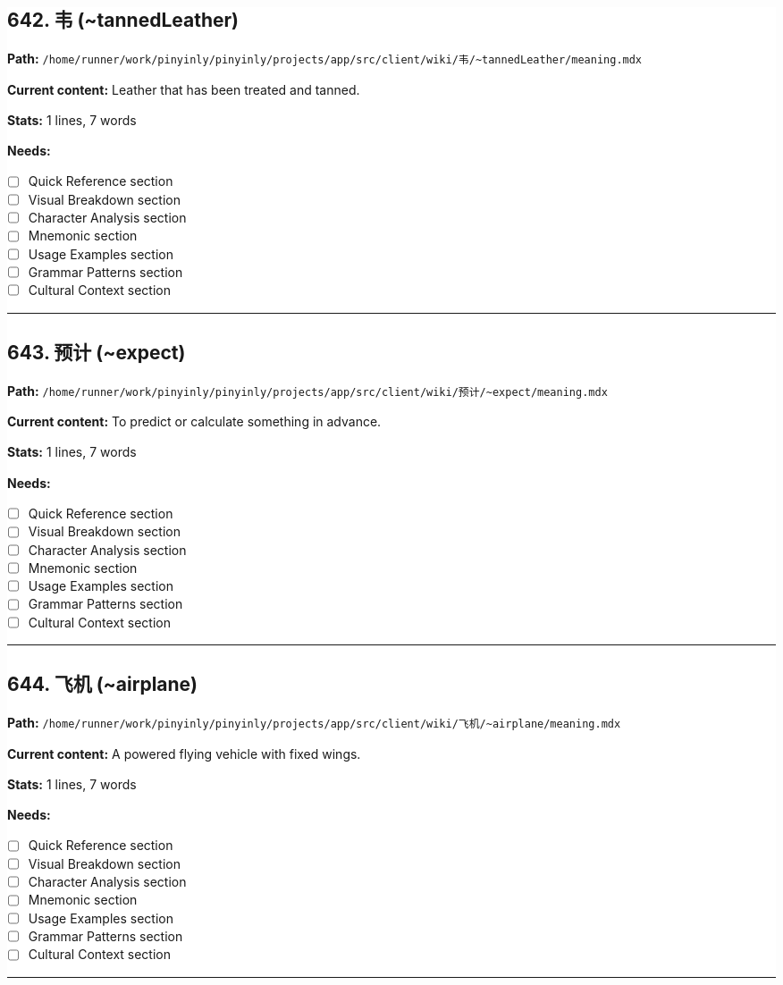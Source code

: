 
## 642. 韦 (~tannedLeather)

**Path:**
`/home/runner/work/pinyinly/pinyinly/projects/app/src/client/wiki/韦/~tannedLeather/meaning.mdx`

**Current content:** Leather that has been treated and tanned.

**Stats:** 1 lines, 7 words

**Needs:**

- [ ] Quick Reference section
- [ ] Visual Breakdown section
- [ ] Character Analysis section
- [ ] Mnemonic section
- [ ] Usage Examples section
- [ ] Grammar Patterns section
- [ ] Cultural Context section

---

## 643. 预计 (~expect)

**Path:**
`/home/runner/work/pinyinly/pinyinly/projects/app/src/client/wiki/预计/~expect/meaning.mdx`

**Current content:** To predict or calculate something in advance.

**Stats:** 1 lines, 7 words

**Needs:**

- [ ] Quick Reference section
- [ ] Visual Breakdown section
- [ ] Character Analysis section
- [ ] Mnemonic section
- [ ] Usage Examples section
- [ ] Grammar Patterns section
- [ ] Cultural Context section

---

## 644. 飞机 (~airplane)

**Path:**
`/home/runner/work/pinyinly/pinyinly/projects/app/src/client/wiki/飞机/~airplane/meaning.mdx`

**Current content:** A powered flying vehicle with fixed wings.

**Stats:** 1 lines, 7 words

**Needs:**

- [ ] Quick Reference section
- [ ] Visual Breakdown section
- [ ] Character Analysis section
- [ ] Mnemonic section
- [ ] Usage Examples section
- [ ] Grammar Patterns section
- [ ] Cultural Context section

---